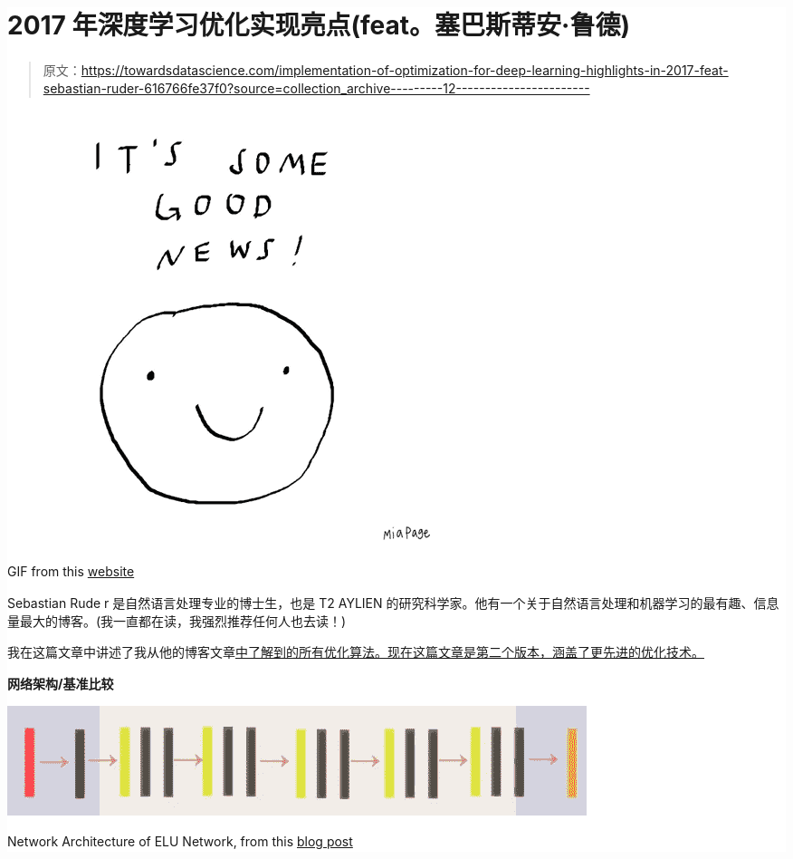 # 2017 年深度学习优化实现亮点(feat。塞巴斯蒂安·鲁德)

> 原文：<https://towardsdatascience.com/implementation-of-optimization-for-deep-learning-highlights-in-2017-feat-sebastian-ruder-616766fe37f0?source=collection_archive---------12----------------------->

![](img/658f785a08ce4b6f20778f273acc1490.png)

GIF from this [website](https://giphy.com/gifs/animation-news-3o6ZtbRh0xqwWzO8PC)

Sebastian Rude r 是自然语言处理专业的博士生，也是 T2 AYLIEN 的研究科学家。他有一个关于自然语言处理和机器学习的最有趣、信息量最大的博客。(我一直都在读，我强烈推荐任何人也去读！)

我在这篇文章中讲述了我从他的博客文章[中了解到的所有优化算法](http://ruder.io/optimizing-gradient-descent/index.html)[。现在这篇文章是第二个版本，涵盖了更先进的优化技术。](/only-numpy-implementing-and-comparing-gradient-descent-optimization-algorithms-google-brains-8870b133102b)

**网络架构/基准比较**

![](img/c51fbabdeabd78586f8a55a158ab6736.png)

Network Architecture of ELU Network, from this [blog post](/iclr-2016-fast-and-accurate-deep-networks-learning-by-exponential-linear-units-elus-with-c0cdbb71bb02)
